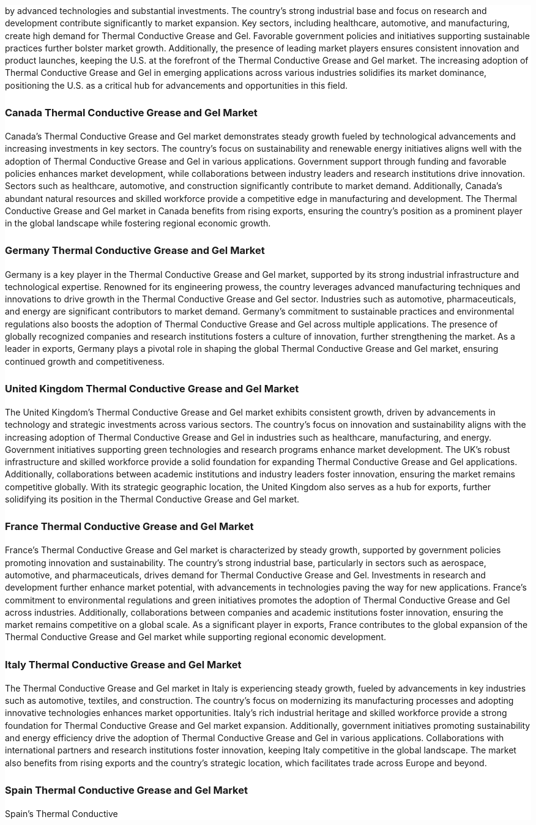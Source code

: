 by advanced technologies and substantial investments. The country&rsquo;s strong industrial base and focus on research and development contribute significantly to market expansion. Key sectors, including healthcare, automotive, and manufacturing, create high demand for Thermal Conductive Grease and Gel. Favorable government policies and initiatives supporting sustainable practices further bolster market growth. Additionally, the presence of leading market players ensures consistent innovation and product launches, keeping the U.S. at the forefront of the Thermal Conductive Grease and Gel market. The increasing adoption of Thermal Conductive Grease and Gel in emerging applications across various industries solidifies its market dominance, positioning the U.S. as a critical hub for advancements and opportunities in this field.</p><h3>Canada Thermal Conductive Grease and Gel Market</h3><p>Canada&rsquo;s Thermal Conductive Grease and Gel market demonstrates steady growth fueled by technological advancements and increasing investments in key sectors. The country&rsquo;s focus on sustainability and renewable energy initiatives aligns well with the adoption of Thermal Conductive Grease and Gel in various applications. Government support through funding and favorable policies enhances market development, while collaborations between industry leaders and research institutions drive innovation. Sectors such as healthcare, automotive, and construction significantly contribute to market demand. Additionally, Canada&rsquo;s abundant natural resources and skilled workforce provide a competitive edge in manufacturing and development. The Thermal Conductive Grease and Gel market in Canada benefits from rising exports, ensuring the country&rsquo;s position as a prominent player in the global landscape while fostering regional economic growth.</p><h3>Germany Thermal Conductive Grease and Gel Market</h3><p>Germany is a key player in the Thermal Conductive Grease and Gel market, supported by its strong industrial infrastructure and technological expertise. Renowned for its engineering prowess, the country leverages advanced manufacturing techniques and innovations to drive growth in the Thermal Conductive Grease and Gel sector. Industries such as automotive, pharmaceuticals, and energy are significant contributors to market demand. Germany&rsquo;s commitment to sustainable practices and environmental regulations also boosts the adoption of Thermal Conductive Grease and Gel across multiple applications. The presence of globally recognized companies and research institutions fosters a culture of innovation, further strengthening the market. As a leader in exports, Germany plays a pivotal role in shaping the global Thermal Conductive Grease and Gel market, ensuring continued growth and competitiveness.</p><h3>United Kingdom Thermal Conductive Grease and Gel Market</h3><p>The United Kingdom&rsquo;s Thermal Conductive Grease and Gel market exhibits consistent growth, driven by advancements in technology and strategic investments across various sectors. The country&rsquo;s focus on innovation and sustainability aligns with the increasing adoption of Thermal Conductive Grease and Gel in industries such as healthcare, manufacturing, and energy. Government initiatives supporting green technologies and research programs enhance market development. The UK&rsquo;s robust infrastructure and skilled workforce provide a solid foundation for expanding Thermal Conductive Grease and Gel applications. Additionally, collaborations between academic institutions and industry leaders foster innovation, ensuring the market remains competitive globally. With its strategic geographic location, the United Kingdom also serves as a hub for exports, further solidifying its position in the Thermal Conductive Grease and Gel market.</p><h3>France Thermal Conductive Grease and Gel Market</h3><p>France&rsquo;s Thermal Conductive Grease and Gel market is characterized by steady growth, supported by government policies promoting innovation and sustainability. The country&rsquo;s strong industrial base, particularly in sectors such as aerospace, automotive, and pharmaceuticals, drives demand for Thermal Conductive Grease and Gel. Investments in research and development further enhance market potential, with advancements in technologies paving the way for new applications. France&rsquo;s commitment to environmental regulations and green initiatives promotes the adoption of Thermal Conductive Grease and Gel across industries. Additionally, collaborations between companies and academic institutions foster innovation, ensuring the market remains competitive on a global scale. As a significant player in exports, France contributes to the global expansion of the Thermal Conductive Grease and Gel market while supporting regional economic development.</p><h3>Italy Thermal Conductive Grease and Gel Market</h3><p>The Thermal Conductive Grease and Gel market in Italy is experiencing steady growth, fueled by advancements in key industries such as automotive, textiles, and construction. The country&rsquo;s focus on modernizing its manufacturing processes and adopting innovative technologies enhances market opportunities. Italy&rsquo;s rich industrial heritage and skilled workforce provide a strong foundation for Thermal Conductive Grease and Gel market expansion. Additionally, government initiatives promoting sustainability and energy efficiency drive the adoption of Thermal Conductive Grease and Gel in various applications. Collaborations with international partners and research institutions foster innovation, keeping Italy competitive in the global landscape. The market also benefits from rising exports and the country&rsquo;s strategic location, which facilitates trade across Europe and beyond.</p><h3>Spain Thermal Conductive Grease and Gel Market</h3><p>Spain&rsquo;s Thermal Conductive